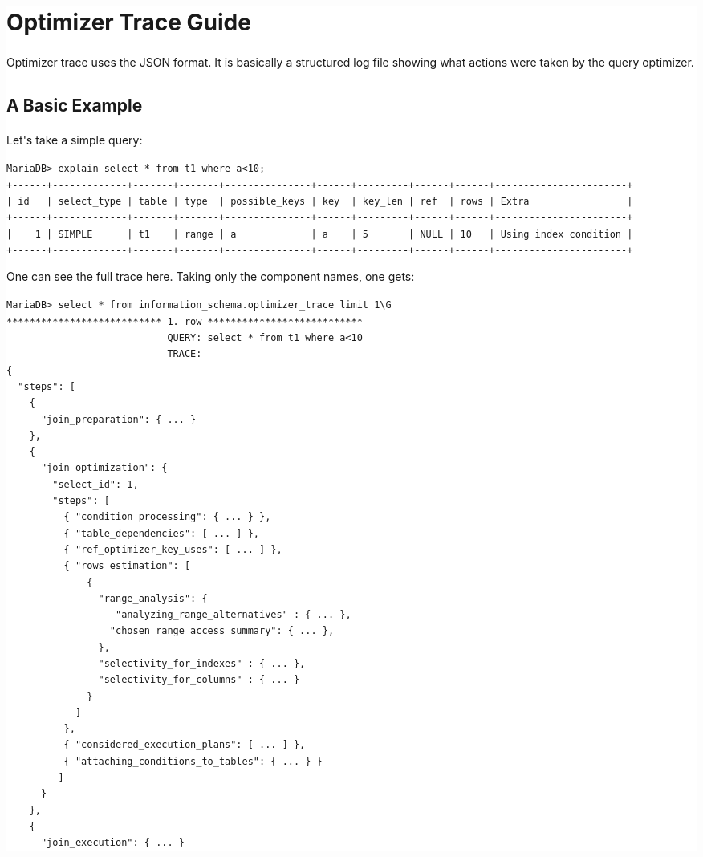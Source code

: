 
# Optimizer Trace Guide

Optimizer trace uses the JSON format. It is basically a structured log file showing what actions were taken by the query optimizer.


## A Basic Example


Let's take a simple query:


```
MariaDB> explain select * from t1 where a<10;
+------+-------------+-------+-------+---------------+------+---------+------+------+-----------------------+
| id   | select_type | table | type  | possible_keys | key  | key_len | ref  | rows | Extra                 |
+------+-------------+-------+-------+---------------+------+---------+------+------+-----------------------+
|    1 | SIMPLE      | t1    | range | a             | a    | 5       | NULL | 10   | Using index condition |
+------+-------------+-------+-------+---------------+------+---------+------+------+-----------------------+
```

One can see the full trace [here](basic-optimizer-trace-example.md). Taking only the component names, one gets:


```
MariaDB> select * from information_schema.optimizer_trace limit 1\G
*************************** 1. row ***************************
                            QUERY: select * from t1 where a<10
                            TRACE: 
{
  "steps": [
    {
      "join_preparation": { ... }
    },
    {
      "join_optimization": {
        "select_id": 1,
        "steps": [
          { "condition_processing": { ... } },
          { "table_dependencies": [ ... ] },
          { "ref_optimizer_key_uses": [ ... ] },
          { "rows_estimation": [
              {
                "range_analysis": {
                   "analyzing_range_alternatives" : { ... },
                  "chosen_range_access_summary": { ... },
                },
                "selectivity_for_indexes" : { ... },
                "selectivity_for_columns" : { ... }
              }
            ]
          },
          { "considered_execution_plans": [ ... ] },
          { "attaching_conditions_to_tables": { ... } }
         ]
      }
    },
    {
      "join_execution": { ... }
```